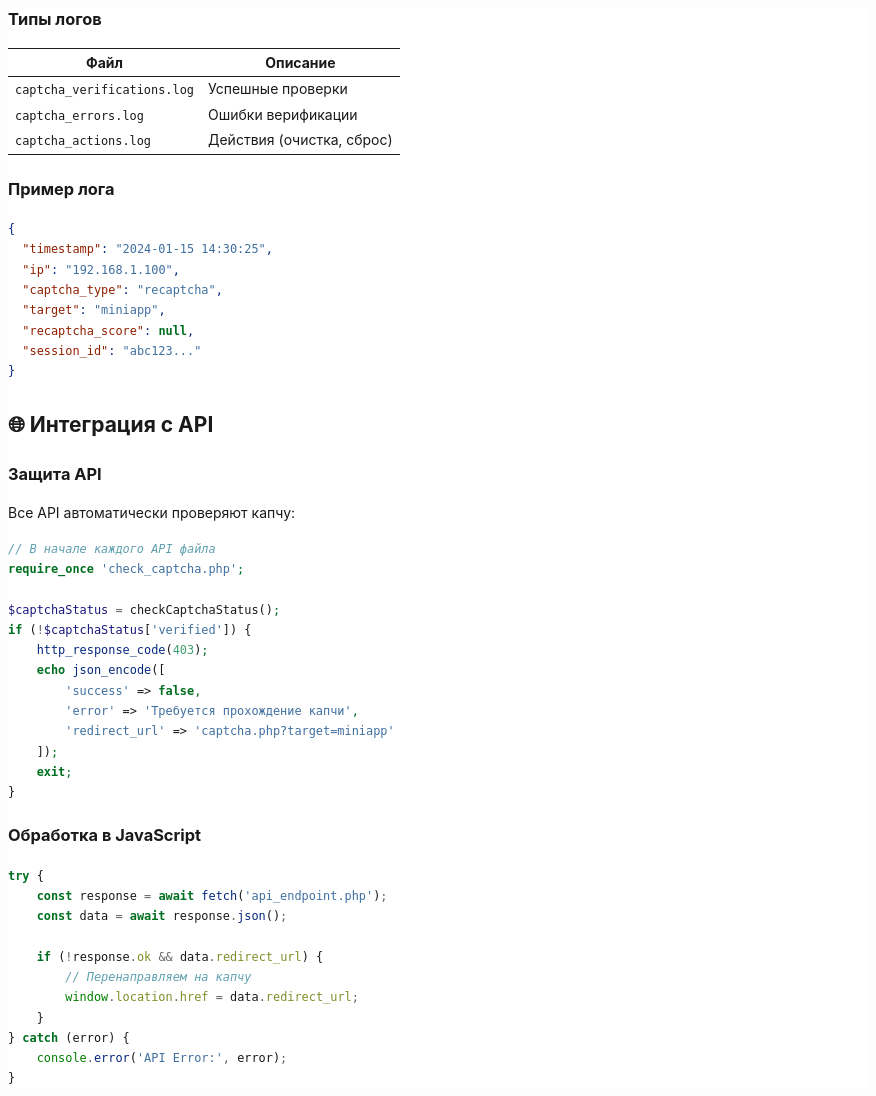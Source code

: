 ### Типы логов

| Файл | Описание |
|------|----------|
| `captcha_verifications.log` | Успешные проверки |
| `captcha_errors.log` | Ошибки верификации |
| `captcha_actions.log` | Действия (очистка, сброс) |

### Пример лога

```json
{
  "timestamp": "2024-01-15 14:30:25",
  "ip": "192.168.1.100",
  "captcha_type": "recaptcha",
  "target": "miniapp",
  "recaptcha_score": null,
  "session_id": "abc123..."
}
```

## 🌐 Интеграция с API

### Защита API

Все API автоматически проверяют капчу:

```php
// В начале каждого API файла
require_once 'check_captcha.php';

$captchaStatus = checkCaptchaStatus();
if (!$captchaStatus['verified']) {
    http_response_code(403);
    echo json_encode([
        'success' => false,
        'error' => 'Требуется прохождение капчи',
        'redirect_url' => 'captcha.php?target=miniapp'
    ]);
    exit;
}
```

### Обработка в JavaScript

```javascript
try {
    const response = await fetch('api_endpoint.php');
    const data = await response.json();
    
    if (!response.ok && data.redirect_url) {
        // Перенаправляем на капчу
        window.location.href = data.redirect_url;
    }
} catch (error) {
    console.error('API Error:', error);
}
```
